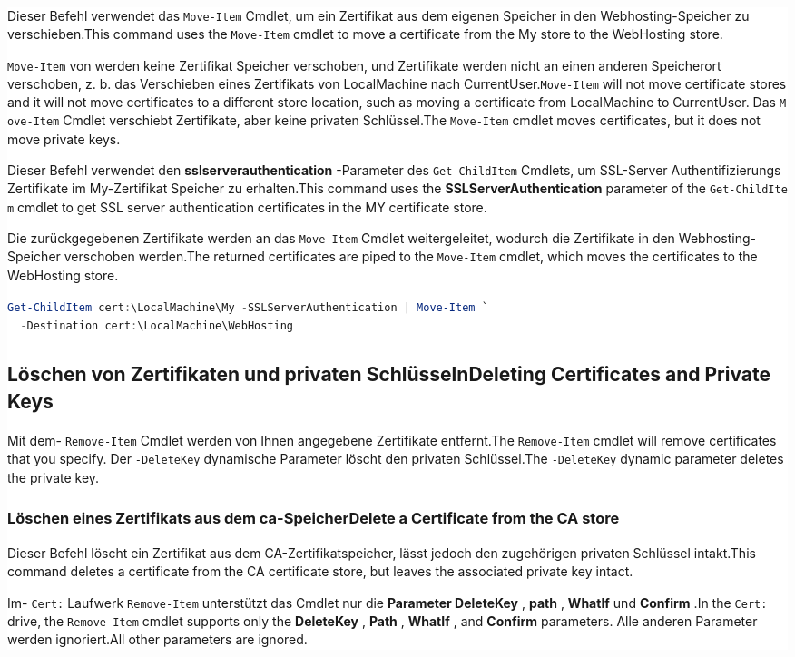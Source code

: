 <span data-ttu-id="984f7-178">Dieser Befehl verwendet das `Move-Item` Cmdlet, um ein Zertifikat aus dem eigenen Speicher in den Webhosting-Speicher zu verschieben.</span><span class="sxs-lookup"><span data-stu-id="984f7-178">This command uses the `Move-Item` cmdlet to move a certificate from the My store to the WebHosting store.</span></span>

<span data-ttu-id="984f7-179">`Move-Item` von werden keine Zertifikat Speicher verschoben, und Zertifikate werden nicht an einen anderen Speicherort verschoben, z. b. das Verschieben eines Zertifikats von LocalMachine nach CurrentUser.</span><span class="sxs-lookup"><span data-stu-id="984f7-179">`Move-Item` will not move certificate stores and it will not move certificates to a different store location, such as moving a certificate from LocalMachine to CurrentUser.</span></span> <span data-ttu-id="984f7-180">Das `Move-Item` Cmdlet verschiebt Zertifikate, aber keine privaten Schlüssel.</span><span class="sxs-lookup"><span data-stu-id="984f7-180">The `Move-Item` cmdlet moves certificates, but it does not move private keys.</span></span>

<span data-ttu-id="984f7-181">Dieser Befehl verwendet den **sslserverauthentication** -Parameter des `Get-ChildItem` Cmdlets, um SSL-Server Authentifizierungs Zertifikate im My-Zertifikat Speicher zu erhalten.</span><span class="sxs-lookup"><span data-stu-id="984f7-181">This command uses the **SSLServerAuthentication** parameter of the `Get-ChildItem` cmdlet to get SSL server authentication certificates in the MY certificate store.</span></span>

<span data-ttu-id="984f7-182">Die zurückgegebenen Zertifikate werden an das `Move-Item` Cmdlet weitergeleitet, wodurch die Zertifikate in den Webhosting-Speicher verschoben werden.</span><span class="sxs-lookup"><span data-stu-id="984f7-182">The returned certificates are piped to the `Move-Item` cmdlet, which moves the certificates to the WebHosting store.</span></span>

```powershell
Get-ChildItem cert:\LocalMachine\My -SSLServerAuthentication | Move-Item `
  -Destination cert:\LocalMachine\WebHosting
```

## <a name="deleting-certificates-and-private-keys"></a><span data-ttu-id="984f7-183">Löschen von Zertifikaten und privaten Schlüsseln</span><span class="sxs-lookup"><span data-stu-id="984f7-183">Deleting Certificates and Private Keys</span></span>

<span data-ttu-id="984f7-184">Mit dem- `Remove-Item` Cmdlet werden von Ihnen angegebene Zertifikate entfernt.</span><span class="sxs-lookup"><span data-stu-id="984f7-184">The `Remove-Item` cmdlet will remove certificates that you specify.</span></span> <span data-ttu-id="984f7-185">Der `-DeleteKey` dynamische Parameter löscht den privaten Schlüssel.</span><span class="sxs-lookup"><span data-stu-id="984f7-185">The `-DeleteKey` dynamic parameter deletes the private key.</span></span>

### <a name="delete-a-certificate-from-the-ca-store"></a><span data-ttu-id="984f7-186">Löschen eines Zertifikats aus dem ca-Speicher</span><span class="sxs-lookup"><span data-stu-id="984f7-186">Delete a Certificate from the CA store</span></span>

<span data-ttu-id="984f7-187">Dieser Befehl löscht ein Zertifikat aus dem CA-Zertifikatspeicher, lässt jedoch den zugehörigen privaten Schlüssel intakt.</span><span class="sxs-lookup"><span data-stu-id="984f7-187">This command deletes a certificate from the CA certificate store, but leaves the associated private key intact.</span></span>

<span data-ttu-id="984f7-188">Im- `Cert:` Laufwerk `Remove-Item` unterstützt das Cmdlet nur die **Parameter DeleteKey** , **path** , **WhatIf** und **Confirm** .</span><span class="sxs-lookup"><span data-stu-id="984f7-188">In the `Cert:` drive, the `Remove-Item` cmdlet supports only the **DeleteKey** , **Path** , **WhatIf** , and **Confirm** parameters.</span></span> <span data-ttu-id="984f7-189">Alle anderen Parameter werden ignoriert.</span><span class="sxs-lookup"><span data-stu-id="984f7-189">All other parameters are ignored.</span></span>
